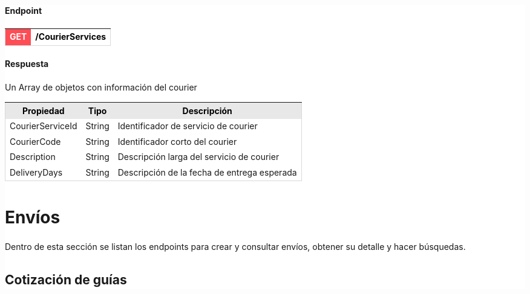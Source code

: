 #### Endpoint

<table style="width: auto">
    <tbody style="border: 1px #D9D9D9 solid;">
        <tr>
            <th style="background: #ff4d55; color: white;">GET</th>
            <th style="background: white; color: black;">/CourierServices</th>
        </tr>
    </tbody>
</table>

#### Respuesta

Un Array de objetos con información del courier

<table style="width: auto">
    <tbody style="border: 1px #D9D9D9 solid;">
        <tr>
            <th style="background: #e8e8e8; color: black;">Propiedad</th>
            <th style="background: #e8e8e8; color: black;">Tipo</th>
            <th style="background: #e8e8e8; color: black;">Descripción</th>
        </tr>
        <tr>
            <td>CourierServiceId</td>
            <td>String</td>
            <td>Identificador de servicio de courier</td>
        </tr>
        <tr>
            <td>CourierCode</td>
            <td>String</td>
            <td>Identificador corto del courier</td>
        </tr>
        <tr>
            <td>Description</td>
            <td>String</td>
            <td>Descripción larga del servicio de courier</td>
        </tr>
        <tr>
            <td>DeliveryDays</td>
            <td>String</td>
            <td>Descripción de la fecha de entrega esperada</td>
        </tr>
    </tbody>
</table>

# Envíos

Dentro de esta sección se listan los endpoints para crear y consultar envíos, obtener su detalle y hacer búsquedas.

## Cotización de guías
